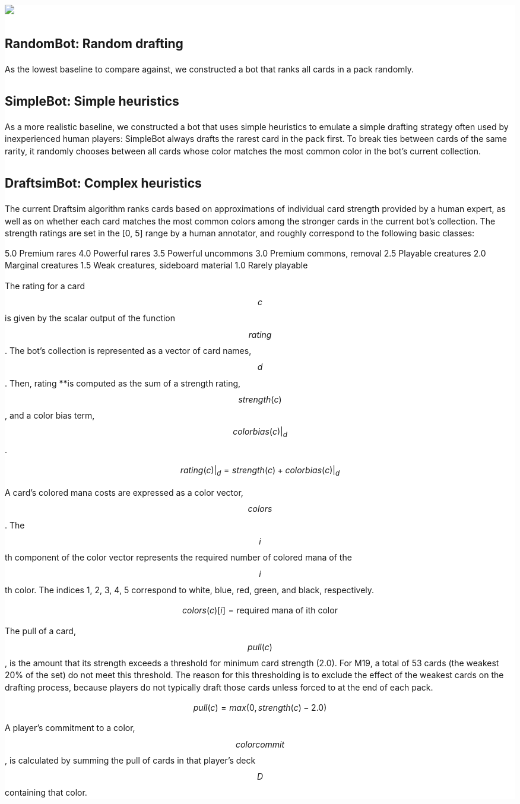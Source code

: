 
![](https://paper-attachments.dropbox.com/s_3E11CDC24047F49065A86D936DF62D9D76CC43487E9B96F1F6E4D5C159806FE4_1581008041008_image.png)

## RandomBot: Random drafting

As the lowest baseline to compare against, we constructed a bot that ranks all cards in a pack randomly.

## SimpleBot: Simple heuristics

As a more realistic baseline, we constructed a bot that uses simple heuristics to emulate a simple drafting strategy often used by inexperienced human players: SimpleBot always drafts the rarest card in the pack first. To break ties between cards of the same rarity, it randomly chooses between all cards whose color matches the most common color in the bot’s current collection. 

## DraftsimBot: Complex heuristics

The current Draftsim algorithm ranks cards based on approximations of individual card strength provided by a human expert, as well as on whether each card matches the most common colors among the stronger cards in the current bot’s collection. The strength ratings are set in the [0, 5] range by a human annotator, and roughly correspond to the following basic classes: 

5.0 Premium rares
4.0 Powerful rares
3.5 Powerful uncommons
3.0 Premium commons, removal
2.5 Playable creatures
2.0 Marginal creatures
1.5 Weak creatures, sideboard material
1.0 Rarely playable

The rating for a card $$c$$ is given by the scalar output of the function $$rating$$. The bot’s collection is represented as a vector of card names, $$d$$. Then, rating **is computed as the sum of a strength rating, $$strength(c)$$, and a color bias term, $$colorbias(c)|_d$$.

$$rating(c)|_d = strength(c) + colorbias(c)|_d$$

A card’s colored mana costs are expressed as a color vector, $$colors$$. The $$i$$th component of the color vector represents the required number of colored mana of the $$i$$th color. The indices 1, 2, 3, 4, 5 correspond to white, blue, red, green, and black, respectively.

$$colors(c)[i]=\textrm{required mana of ith color}$$

The pull of a card, $$pull(c)$$, is the amount that its strength exceeds a threshold for minimum card strength (2.0). For M19, a total of 53 cards (the weakest 20% of the set) do not meet this threshold. The reason for this thresholding is to exclude the effect of the weakest cards on the drafting process, because players do not typically draft those cards unless forced to at the end of each pack.

$$pull(c)=max\big(0, strength(c) - 2.0\big)$$

A player’s commitment to a color, $$colorcommit$$, is calculated by summing the pull of cards in that player’s deck $$D$$ containing that color. 
